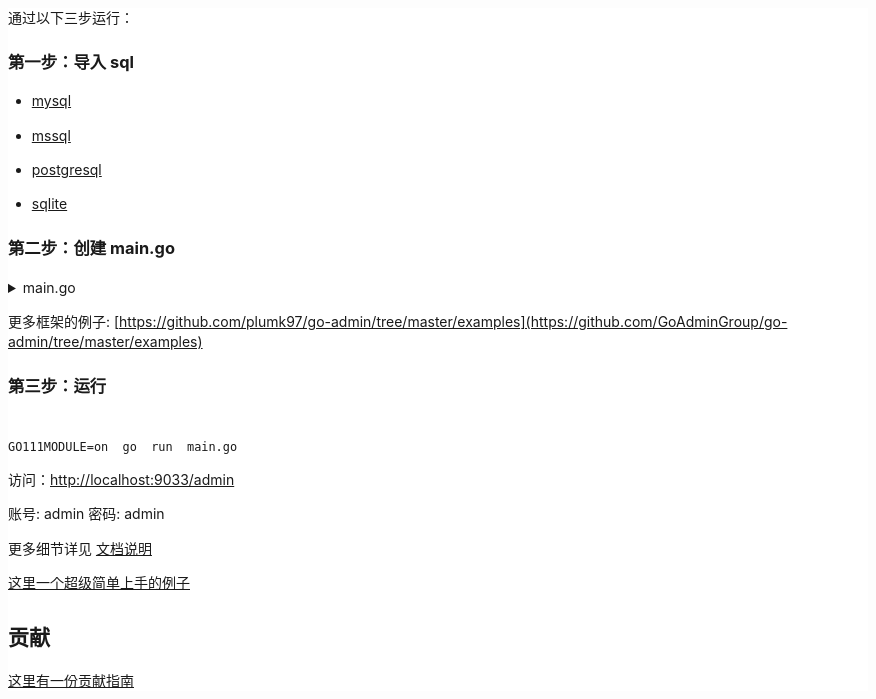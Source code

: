   
  

通过以下三步运行：

  

### 第一步：导入 sql

  

- [mysql](https://raw.githubusercontent.com/GoAdminGroup/go-admin/master/data/admin.sql)

- [mssql](https://raw.githubusercontent.com/GoAdminGroup/go-admin/master/data/admin.mssql)

- [postgresql](https://raw.githubusercontent.com/GoAdminGroup/go-admin/master/data/admin.pgsql)

- [sqlite](https://raw.githubusercontent.com/GoAdminGroup/go-admin/master/data/admin.db)

  

### 第二步：创建 main.go

  

<details><summary>main.go</summary></details>

  

更多框架的例子: [https://github.com/plumk97/go-admin/tree/master/examples](https://github.com/GoAdminGroup/go-admin/tree/master/examples)

  

### 第三步：运行

  

```shell

GO111MODULE=on  go  run  main.go

```

  

访问：[http://localhost:9033/admin](http://localhost:9033/admin)

  

账号: admin 密码: admin

  

更多细节详见 [文档说明](http://doc.go-admin.cn/zh)

  

[这里一个超级简单上手的例子](https://github.com/GoAdminGroup/example)

  

## 贡献

  

[这里有一份贡献指南](CONTRIBUTING_CN.md)

  